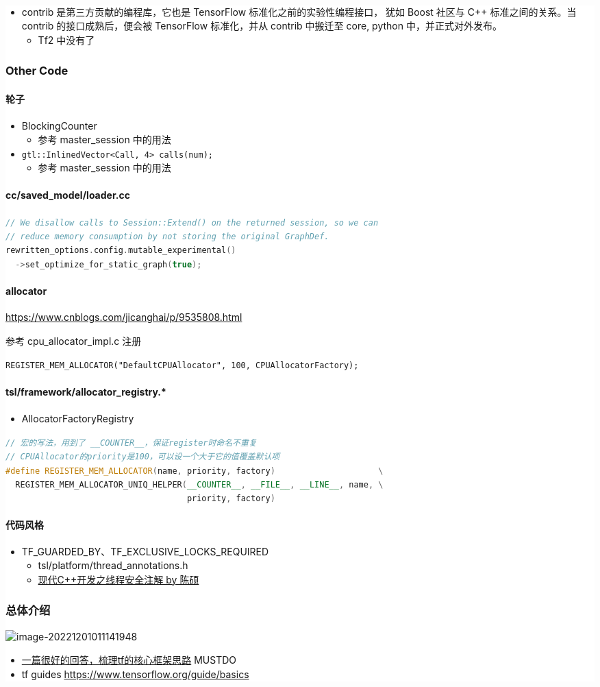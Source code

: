 

* contrib 是第三方贡献的编程库，它也是 TensorFlow 标准化之前的实验性编程接口， 犹如 Boost 社区与 C++ 标准之间的关系。当 contrib 的接口成熟后，便会被 TensorFlow 标准化，并从 contrib 中搬迁至 core, python 中，并正式对外发布。
  * Tf2 中没有了

### Other Code

#### 轮子

* BlockingCounter
  * 参考 master_session 中的用法
* `gtl::InlinedVector<Call, 4> calls(num);`
  * 参考 master_session 中的用法

#### cc/saved_model/loader.cc

```c++
// We disallow calls to Session::Extend() on the returned session, so we can
// reduce memory consumption by not storing the original GraphDef.
rewritten_options.config.mutable_experimental()
  ->set_optimize_for_static_graph(true);
```



#### allocator

https://www.cnblogs.com/jicanghai/p/9535808.html

参考 cpu_allocator_impl.c 注册

`REGISTER_MEM_ALLOCATOR("DefaultCPUAllocator", 100, CPUAllocatorFactory);`

#### tsl/framework/allocator_registry.*

* AllocatorFactoryRegistry

```c++
// 宏的写法，用到了 __COUNTER__，保证register时命名不重复
// CPUAllocator的priority是100，可以设一个大于它的值覆盖默认项
#define REGISTER_MEM_ALLOCATOR(name, priority, factory)                     \
  REGISTER_MEM_ALLOCATOR_UNIQ_HELPER(__COUNTER__, __FILE__, __LINE__, name, \
                                     priority, factory)
```

#### 代码风格

* TF_GUARDED_BY、TF_EXCLUSIVE_LOCKS_REQUIRED
  * tsl/platform/thread_annotations.h
  * [现代C++开发之线程安全注解 by 陈硕](https://zhuanlan.zhihu.com/p/47837673)

### 总体介绍

![image-20221201011141948](https://raw.githubusercontent.com/huangrt01/Markdown-Transformer-and-Uploader/mynote/Notes/tensorflow/tensorflow-stack.png)

* [一篇很好的回答，梳理tf的核心框架思路](https://www.zhihu.com/question/51216952/answer/124708405) MUSTDO
* tf guides https://www.tensorflow.org/guide/basics
